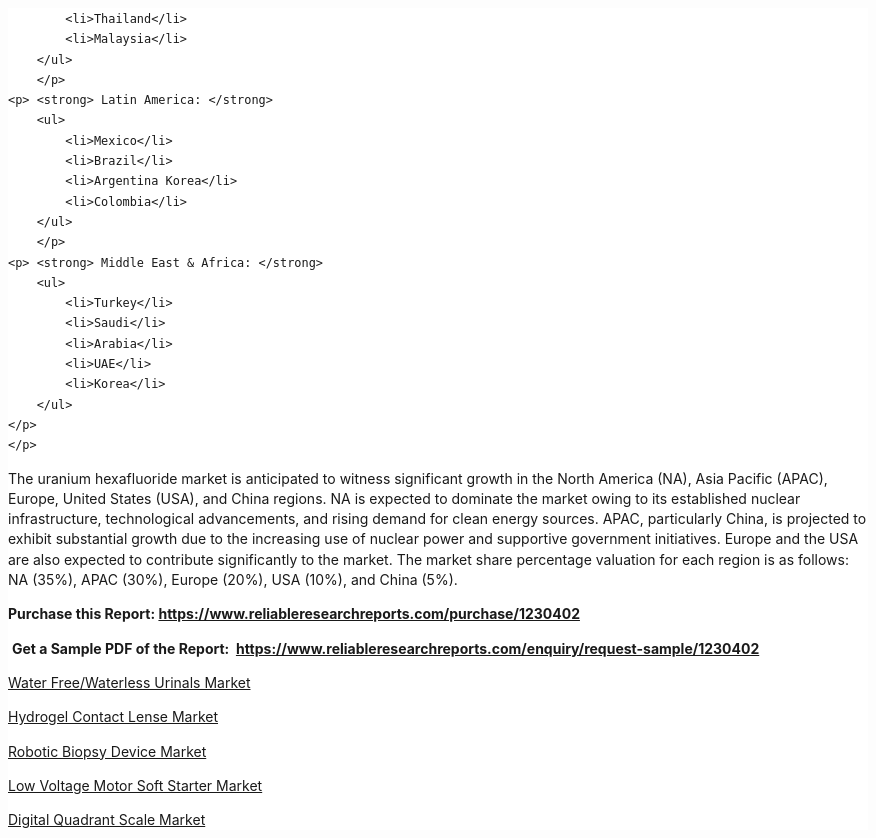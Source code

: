             <li>Thailand</li>
            <li>Malaysia</li>
        </ul>
        </p> 
    <p> <strong> Latin America: </strong>
        <ul>
            <li>Mexico</li>
            <li>Brazil</li>
            <li>Argentina Korea</li>
            <li>Colombia</li>
        </ul>
        </p> 
    <p> <strong> Middle East & Africa: </strong>
        <ul>
            <li>Turkey</li>
            <li>Saudi</li>
            <li>Arabia</li>
            <li>UAE</li>
            <li>Korea</li>
        </ul>
    </p>
    </p>
<p><p>The uranium hexafluoride market is anticipated to witness significant growth in the North America (NA), Asia Pacific (APAC), Europe, United States (USA), and China regions. NA is expected to dominate the market owing to its established nuclear infrastructure, technological advancements, and rising demand for clean energy sources. APAC, particularly China, is projected to exhibit substantial growth due to the increasing use of nuclear power and supportive government initiatives. Europe and the USA are also expected to contribute significantly to the market. The market share percentage valuation for each region is as follows: NA (35%), APAC (30%), Europe (20%), USA (10%), and China (5%).</p></p>
<p><strong>Purchase this Report: <a href="https://www.reliableresearchreports.com/purchase/1230402">https://www.reliableresearchreports.com/purchase/1230402</a></strong></p>
<p>&nbsp;<strong>Get a Sample PDF of the Report:&nbsp;&nbsp;<a href="https://www.reliableresearchreports.com/enquiry/request-sample/1230402">https://www.reliableresearchreports.com/enquiry/request-sample/1230402</a></strong></p>
<p><strong></strong></p>
<p><p><a href="https://medium.com/@rombilly2345/analyzing-water-free-waterless-urinals-market-global-industry-perspective-and-forecast-2023-to-4a3833465083">Water Free/Waterless Urinals Market</a></p><p><a href="https://medium.com/@annarussell1981/hydrogel-contact-lense-market-report-reveals-the-latest-trends-and-growth-opportunities-of-this-56c8cb4090c9">Hydrogel Contact Lense Market</a></p><p><a href="https://medium.com/@jacks0866979/robotic-biopsy-device-market-analysis-and-sze-forecasted-for-period-from-2023-to-2030-625920781e09">Robotic Biopsy Device Market</a></p><p><a href="https://medium.com/@peatebilly85475/low-voltage-motor-soft-starter-market-competitive-analysis-market-trends-and-forecast-to-2030-bda63d3fe65e">Low Voltage Motor Soft Starter Market</a></p><p><a href="https://medium.com/@fitanstorm7845/digital-quadrant-scale-nbsp-market-focuses-on-market-share-size-and-projected-forecast-till-2030-2c10da5c77bf">Digital Quadrant Scale Market</a></p></p>